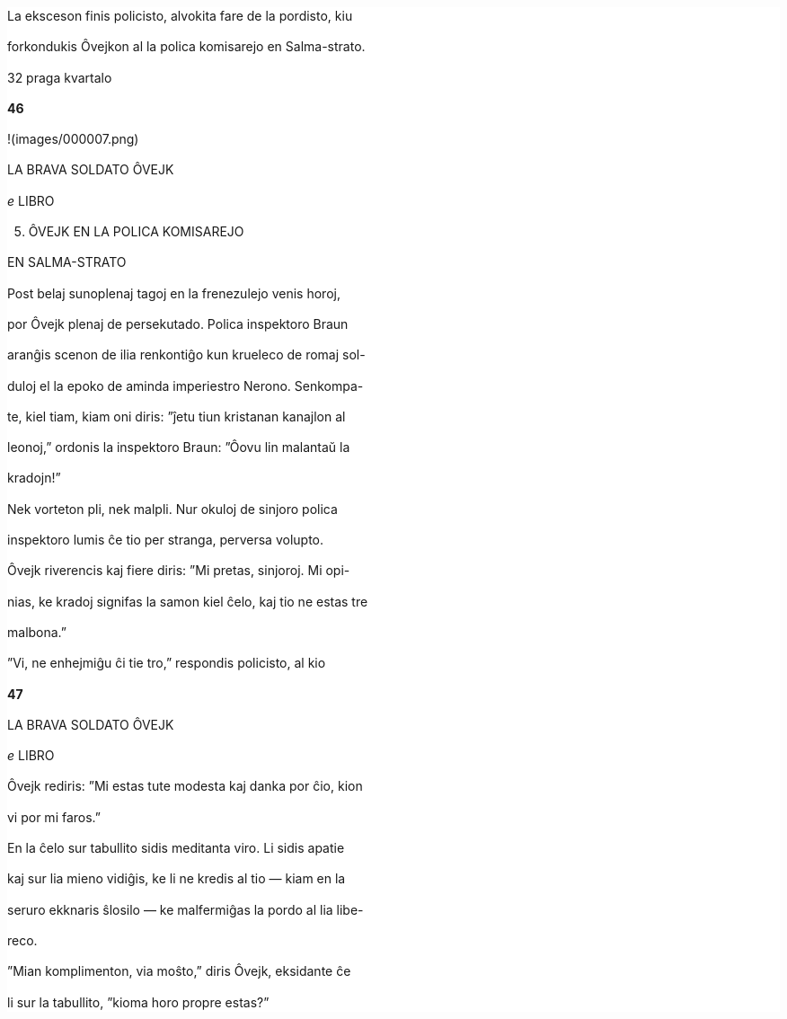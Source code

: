 La eksceson finis policisto, alvokita fare de la pordisto, kiu

forkondukis Ôvejkon al la polica komisarejo en Salma-strato. 

32 praga kvartalo

**46**

!(images/000007.png)

LA BRAVA SOLDATO ÔVEJK

*e* LIBRO

5. ÔVEJK EN LA POLICA KOMISAREJO

EN SALMA-STRATO

Post belaj sunoplenaj tagoj en la frenezulejo venis horoj, 

por Ôvejk plenaj de persekutado. Polica inspektoro Braun

aranĝis scenon de ilia renkontiĝo kun krueleco de romaj sol-

duloj el la epoko de aminda imperiestro Nerono. Senkompa-

te, kiel tiam, kiam oni diris: ”ĵetu tiun kristanan kanajlon al

leonoj,” ordonis la inspektoro Braun: ”Ôovu lin malantaŭ la

kradojn\!” 

Nek vorteton pli, nek malpli. Nur okuloj de sinjoro polica

inspektoro lumis ĉe tio per stranga, perversa volupto. 

Ôvejk riverencis kaj fiere diris: ”Mi pretas, sinjoroj. Mi opi-

nias, ke kradoj signifas la samon kiel ĉelo, kaj tio ne estas tre

malbona.” 

”Vi, ne enhejmiĝu ĉi tie tro,” respondis policisto, al kio

**47**

LA BRAVA SOLDATO ÔVEJK

*e* LIBRO

Ôvejk rediris: ”Mi estas tute modesta kaj danka por ĉio, kion

vi por mi faros.” 

En la ĉelo sur tabullito sidis meditanta viro. Li sidis apatie

kaj sur lia mieno vidiĝis, ke li ne kredis al tio — kiam en la

seruro ekknaris ŝlosilo — ke malfermiĝas la pordo al lia libe-

reco. 

”Mian komplimenton, via moŝto,” diris Ôvejk, eksidante ĉe

li sur la tabullito, ”kioma horo propre estas?” 
